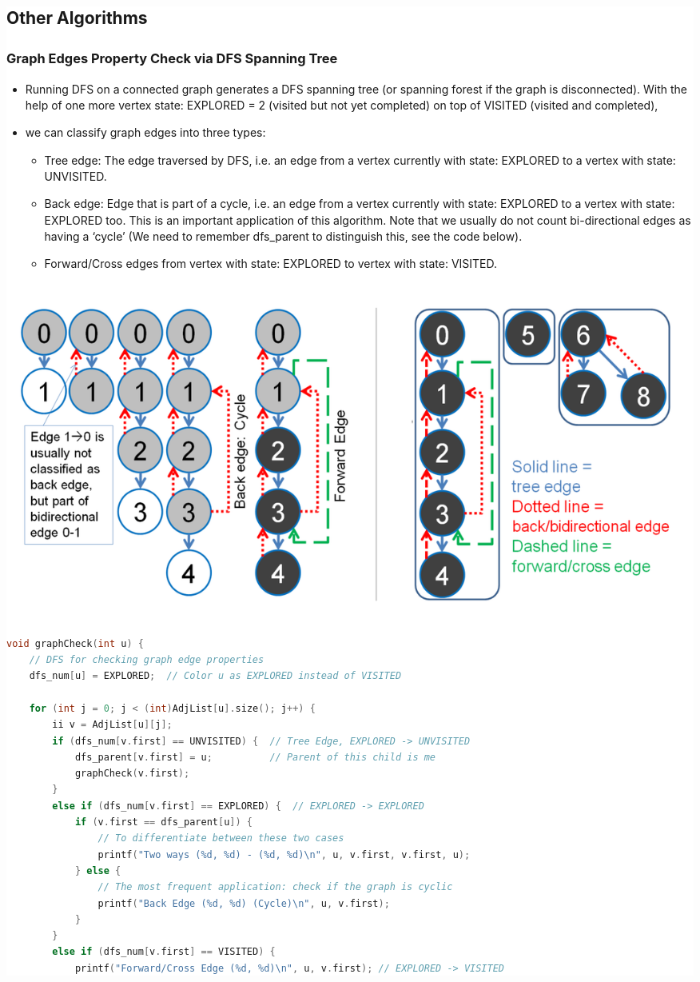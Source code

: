 ## Other Algorithms

### Graph Edges Property Check via DFS Spanning Tree

* Running DFS on a connected graph generates a DFS spanning tree (or spanning forest if the graph is disconnected). With the help of one more vertex state: EXPLORED = 2 (visited but not yet completed) on top of VISITED (visited and completed), 

* we can classify graph edges into three types:
  * Tree edge: The edge traversed by DFS, i.e. an edge from a vertex currently with state: EXPLORED to a vertex with state: UNVISITED.

  * Back edge: Edge that is part of a cycle, i.e. an edge from a vertex currently with state: EXPLORED to a vertex with state: EXPLORED too. This is an important application of this algorithm. Note that we usually do not count bi-directional edges as having a ‘cycle’ (We need to remember dfs_parent to distinguish this, see the code below).

  * Forward/Cross edges from vertex with state: EXPLORED to vertex with state: VISITED.


![image-20241224185858479](./ch6.assets/image-20241224185858479.png)

````c++
void graphCheck(int u) { 
    // DFS for checking graph edge properties
    dfs_num[u] = EXPLORED;  // Color u as EXPLORED instead of VISITED

    for (int j = 0; j < (int)AdjList[u].size(); j++) {
        ii v = AdjList[u][j]; 
        if (dfs_num[v.first] == UNVISITED) {  // Tree Edge, EXPLORED -> UNVISITED
            dfs_parent[v.first] = u;          // Parent of this child is me
            graphCheck(v.first);
        }
        else if (dfs_num[v.first] == EXPLORED) {  // EXPLORED -> EXPLORED
            if (v.first == dfs_parent[u]) {
                // To differentiate between these two cases
                printf("Two ways (%d, %d) - (%d, %d)\n", u, v.first, v.first, u);
            } else {
                // The most frequent application: check if the graph is cyclic
                printf("Back Edge (%d, %d) (Cycle)\n", u, v.first);
            }
        }
        else if (dfs_num[v.first] == VISITED) {
            printf("Forward/Cross Edge (%d, %d)\n", u, v.first); // EXPLORED -> VISITED
````